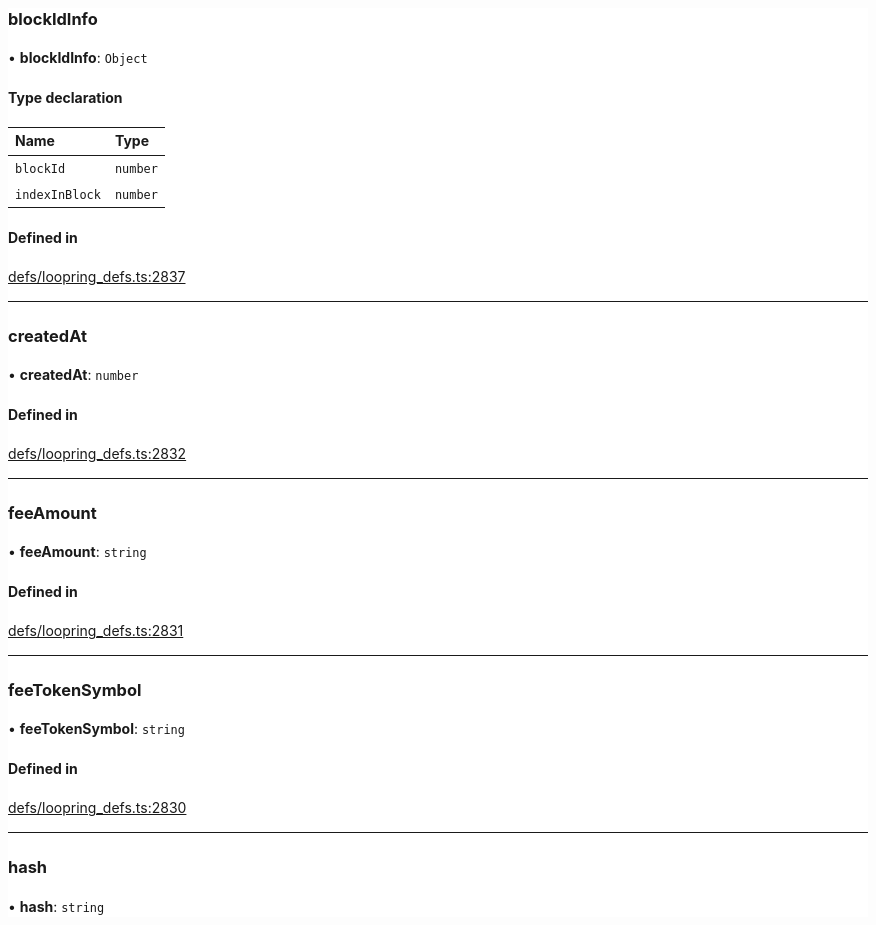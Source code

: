 ### blockIdInfo

• **blockIdInfo**: `Object`

#### Type declaration

| Name | Type |
| :------ | :------ |
| `blockId` | `number` |
| `indexInBlock` | `number` |

#### Defined in

[defs/loopring_defs.ts:2837](https://github.com/Loopring/loopring_sdk/blob/6d0be7c/src/defs/loopring_defs.ts#L2837)

___

### createdAt

• **createdAt**: `number`

#### Defined in

[defs/loopring_defs.ts:2832](https://github.com/Loopring/loopring_sdk/blob/6d0be7c/src/defs/loopring_defs.ts#L2832)

___

### feeAmount

• **feeAmount**: `string`

#### Defined in

[defs/loopring_defs.ts:2831](https://github.com/Loopring/loopring_sdk/blob/6d0be7c/src/defs/loopring_defs.ts#L2831)

___

### feeTokenSymbol

• **feeTokenSymbol**: `string`

#### Defined in

[defs/loopring_defs.ts:2830](https://github.com/Loopring/loopring_sdk/blob/6d0be7c/src/defs/loopring_defs.ts#L2830)

___

### hash

• **hash**: `string`
